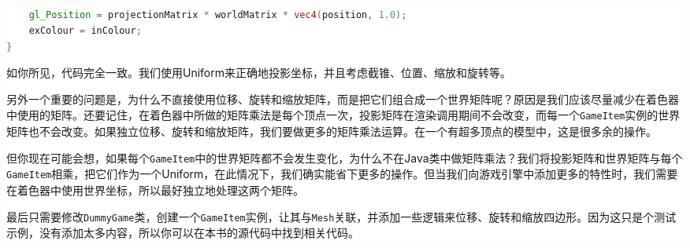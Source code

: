 ```glsl
    gl_Position = projectionMatrix * worldMatrix * vec4(position, 1.0);
    exColour = inColour;
}
```

如你所见，代码完全一致。我们使用Uniform来正确地投影坐标，并且考虑截锥、位置、缩放和旋转等。

另外一个重要的问题是，为什么不直接使用位移、旋转和缩放矩阵，而是把它们组合成一个世界矩阵呢？原因是我们应该尽量减少在着色器中使用的矩阵。还要记住，在着色器中所做的矩阵乘法是每个顶点一次，投影矩阵在渲染调用期间不会改变，而每一个`GameItem`实例的世界矩阵也不会改变。如果独立位移、旋转和缩放矩阵，我们要做更多的矩阵乘法运算。在一个有超多顶点的模型中，这是很多余的操作。

但你现在可能会想，如果每个`GameItem`中的世界矩阵都不会发生变化，为什么不在Java类中做矩阵乘法？我们将投影矩阵和世界矩阵与每个`GameItem`相乘，把它们作为一个Uniform，在此情况下，我们确实能省下更多的操作。但当我们向游戏引擎中添加更多的特性时，我们需要在着色器中使用世界坐标，所以最好独立地处理这两个矩阵。

最后只需要修改`DummyGame`类，创建一个`GameItem`实例，让其与`Mesh`关联，并添加一些逻辑来位移、旋转和缩放四边形。因为这只是个测试示例，没有添加太多内容，所以你可以在本书的源代码中找到相关代码。
